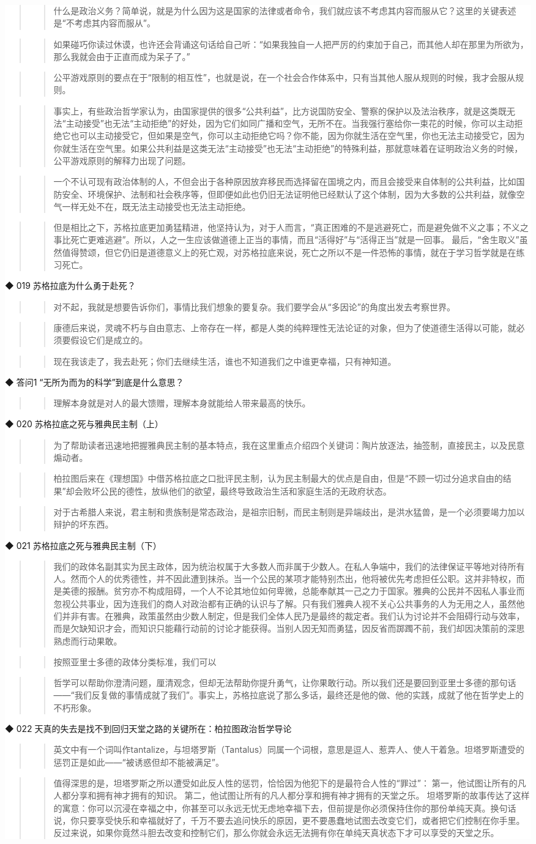 >> 什么是政治义务？简单说，就是为什么因为这是国家的法律或者命令，我们就应该不考虑其内容而服从它？这里的关键表述是“不考虑其内容而服从”。

>> 如果碰巧你读过休谟，也许还会背诵这句话给自己听：“如果我独自一人把严厉的约束加于自己，而其他人却在那里为所欲为，那么我就会由于正直而成为呆子了。”

>> 公平游戏原则的要点在于“限制的相互性”，也就是说，在一个社会合作体系中，只有当其他人服从规则的时候，我才会服从规则。

>> 事实上，有些政治哲学家认为，由国家提供的很多“公共利益”，比方说国防安全、警察的保护以及法治秩序，就是这类既无法“主动接受”也无法“主动拒绝”的好处，因为它们如同广播和空气，无所不在。当我强行塞给你一束花的时候，你可以主动拒绝它也可以主动接受它，但如果是空气，你可以主动拒绝它吗？你不能，因为你就生活在空气里，你也无法主动接受它，因为你就生活在空气里。如果公共利益是这类无法“主动接受”也无法“主动拒绝”的特殊利益，那就意味着在证明政治义务的时候，公平游戏原则的解释力出现了问题。

>> 一个不认可现有政治体制的人，不但会出于各种原因放弃移民而选择留在国境之内，而且会接受来自体制的公共利益，比如国防安全、环境保护、法制和社会秩序等，但即便如此也仍旧无法证明他已经默认了这个体制，因为大多数的公共利益，就像空气一样无处不在，既无法主动接受也无法主动拒绝。

>> 但是相比之下，苏格拉底更加勇猛精进，他坚持认为，对于人而言，“真正困难的不是逃避死亡，而是避免做不义之事；不义之事比死亡更难逃避”。所以，人之一生应该做道德上正当的事情，而且“活得好”与“活得正当”就是一回事。
最后，“舍生取义”虽然值得赞颂，但它仍旧是道德意义上的死亡观，对苏格拉底来说，死亡之所以不是一件恐怖的事情，就在于学习哲学就是在练习死亡。


◆ 019 苏格拉底为什么勇于赴死？

>> 对不起，我就是想要告诉你们，事情比我们想象的要复杂。我们要学会从“多因论”的角度出发去考察世界。

>> 康德后来说，灵魂不朽与自由意志、上帝存在一样，都是人类的纯粹理性无法论证的对象，但为了使道德生活得以可能，就必须要假设它们是成立的。

>> 现在我该走了，我去赴死；你们去继续生活，谁也不知道我们之中谁更幸福，只有神知道。


◆ 答问1 “无所为而为的科学”到底是什么意思？

>> 理解本身就是对人的最大馈赠，理解本身就能给人带来最高的快乐。


◆ 020 苏格拉底之死与雅典民主制（上）

>> 为了帮助读者迅速地把握雅典民主制的基本特点，我在这里重点介绍四个关键词：陶片放逐法，抽签制，直接民主，以及民意煽动者。

>> 柏拉图后来在《理想国》中借苏格拉底之口批评民主制，认为民主制最大的优点是自由，但是“不顾一切过分追求自由的结果”却会败坏公民的德性，放纵他们的欲望，最终导致政治生活和家庭生活的无政府状态。

>> 对于古希腊人来说，君主制和贵族制是常态政治，是祖宗旧制，而民主制则是异端歧出，是洪水猛兽，是一个必须要竭力加以辩护的坏东西。


◆ 021 苏格拉底之死与雅典民主制（下）

>> 我们的政体名副其实为民主政体，因为统治权属于大多数人而非属于少数人。在私人争端中，我们的法律保证平等地对待所有人。然而个人的优秀德性，并不因此遭到抹杀。当一个公民的某项才能特别杰出，他将被优先考虑担任公职。这并非特权，而是美德的报酬。贫穷亦不构成阻碍，一个人不论其地位如何卑微，总能奉献其一己之力于国家。雅典的公民并不因私人事业而忽视公共事业，因为连我们的商人对政治都有正确的认识与了解。只有我们雅典人视不关心公共事务的人为无用之人，虽然他们并非有害。在雅典，政策虽然由少数人制定，但是我们全体人民乃是最终的裁定者。我们认为讨论并不会阻碍行动与效率，而是欠缺知识才会，而知识只能藉行动前的讨论才能获得。当别人因无知而勇猛，因反省而踯躅不前，我们却因决策前的深思熟虑而行动果敢。

>> 按照亚里士多德的政体分类标准，我们可以

>> 哲学可以帮助你澄清问题，厘清观念，但却无法帮助你提升勇气，让你果敢行动。所以我们还是要回到亚里士多德的那句话——“我们反复做的事情成就了我们”。事实上，苏格拉底说了那么多话，最终还是他的做、他的实践，成就了他在哲学史上的不朽形象。


◆ 022 天真的失去是找不到回归天堂之路的关键所在：柏拉图政治哲学导论

>> 英文中有一个词叫作tantalize，与坦塔罗斯（Tantalus）同属一个词根，意思是逗人、惹弄人、使人干着急。坦塔罗斯遭受的惩罚正是如此——“被诱惑但却不能被满足”。

>> 值得深思的是，坦塔罗斯之所以遭受如此反人性的惩罚，恰恰因为他犯下的是最符合人性的“罪过”：
第一，他试图让所有的凡人都分享和拥有神才拥有的知识。
第二，他试图让所有的凡人都分享和拥有神才拥有的天堂之乐。
坦塔罗斯的故事传达了这样的寓意：你可以沉浸在幸福之中，你甚至可以永远无忧无虑地幸福下去，但前提是你必须保持住你的那份单纯天真。换句话说，你只要享受快乐和幸福就好了，千万不要去追问快乐的原因，更不要愚蠢地试图去改变它们，或者把它们控制在你手里。反过来说，如果你竟然斗胆去改变和控制它们，那么你就会永远无法拥有你在单纯天真状态下才可以享受的天堂之乐。
